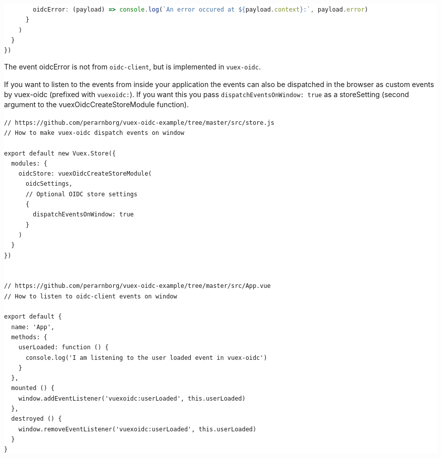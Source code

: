```js
        oidcError: (payload) => console.log(`An error occured at ${payload.context}:`, payload.error)
      }
    )
  }
})

```
The event oidcError is not from `oidc-client`, but is implemented in `vuex-oidc`.

If you want to listen to the events from inside your application the events can also be dispatched in the browser as custom events by vuex-oidc (prefixed with `vuexoidc:`). If you want this you pass `dispatchEventsOnWindow: true` as a storeSetting (second argument to the vuexOidcCreateStoreModule function).

```
// https://github.com/perarnborg/vuex-oidc-example/tree/master/src/store.js
// How to make vuex-oidc dispatch events on window

export default new Vuex.Store({
  modules: {
    oidcStore: vuexOidcCreateStoreModule(
      oidcSettings,     
      // Optional OIDC store settings
      {
        dispatchEventsOnWindow: true
      }
    )
  }
})


// https://github.com/perarnborg/vuex-oidc-example/tree/master/src/App.vue
// How to listen to oidc-client events on window

export default {
  name: 'App',
  methods: {
    userLoaded: function () {
      console.log('I am listening to the user loaded event in vuex-oidc')
    }
  },
  mounted () {
    window.addEventListener('vuexoidc:userLoaded', this.userLoaded)
  },
  destroyed () {
    window.removeEventListener('vuexoidc:userLoaded', this.userLoaded)
  }
}

```
